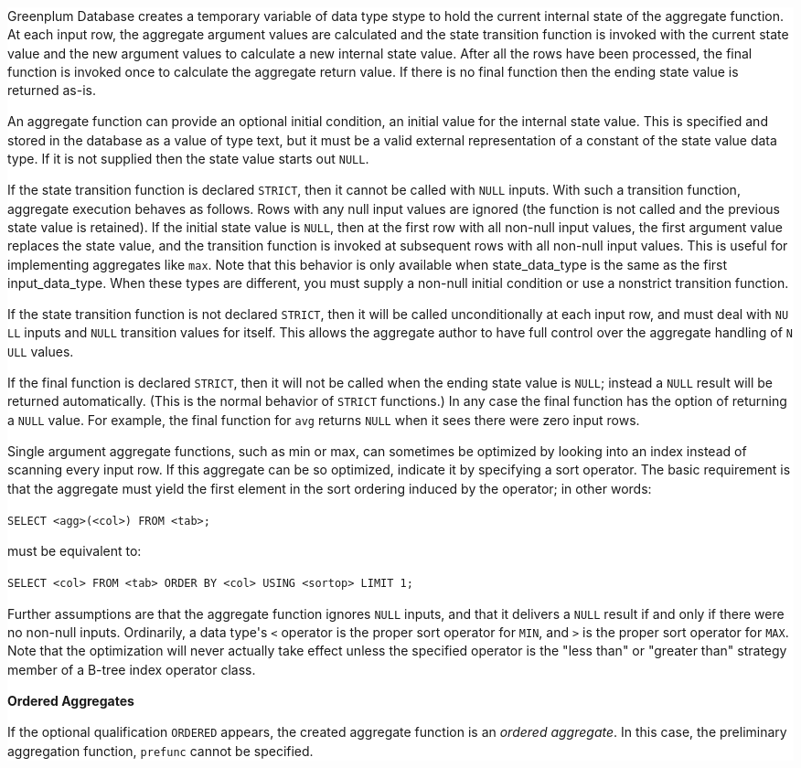 Greenplum Database creates a temporary variable of data type stype to hold the current internal state of the aggregate function. At each input row, the aggregate argument values are calculated and the state transition function is invoked with the current state value and the new argument values to calculate a new internal state value. After all the rows have been processed, the final function is invoked once to calculate the aggregate return value. If there is no final function then the ending state value is returned as-is.

An aggregate function can provide an optional initial condition, an initial value for the internal state value. This is specified and stored in the database as a value of type text, but it must be a valid external representation of a constant of the state value data type. If it is not supplied then the state value starts out `NULL`.

If the state transition function is declared `STRICT`, then it cannot be called with `NULL` inputs. With such a transition function, aggregate execution behaves as follows. Rows with any null input values are ignored \(the function is not called and the previous state value is retained\). If the initial state value is `NULL`, then at the first row with all non-null input values, the first argument value replaces the state value, and the transition function is invoked at subsequent rows with all non-null input values. This is useful for implementing aggregates like `max`. Note that this behavior is only available when state\_data\_type is the same as the first input\_data\_type. When these types are different, you must supply a non-null initial condition or use a nonstrict transition function.

If the state transition function is not declared `STRICT`, then it will be called unconditionally at each input row, and must deal with `NULL` inputs and `NULL` transition values for itself. This allows the aggregate author to have full control over the aggregate handling of `NULL` values.

If the final function is declared `STRICT`, then it will not be called when the ending state value is `NULL`; instead a `NULL` result will be returned automatically. \(This is the normal behavior of `STRICT` functions.\) In any case the final function has the option of returning a `NULL` value. For example, the final function for `avg` returns `NULL` when it sees there were zero input rows.

Single argument aggregate functions, such as min or max, can sometimes be optimized by looking into an index instead of scanning every input row. If this aggregate can be so optimized, indicate it by specifying a sort operator. The basic requirement is that the aggregate must yield the first element in the sort ordering induced by the operator; in other words:

```
SELECT <agg>(<col>) FROM <tab>; 
```

must be equivalent to:

```
SELECT <col> FROM <tab> ORDER BY <col> USING <sortop> LIMIT 1;
```

Further assumptions are that the aggregate function ignores `NULL` inputs, and that it delivers a `NULL` result if and only if there were no non-null inputs. Ordinarily, a data type's `<` operator is the proper sort operator for `MIN`, and `>` is the proper sort operator for `MAX`. Note that the optimization will never actually take effect unless the specified operator is the "less than" or "greater than" strategy member of a B-tree index operator class.

**Ordered Aggregates**

If the optional qualification `ORDERED` appears, the created aggregate function is an *ordered aggregate*. In this case, the preliminary aggregation function, `prefunc` cannot be specified.
